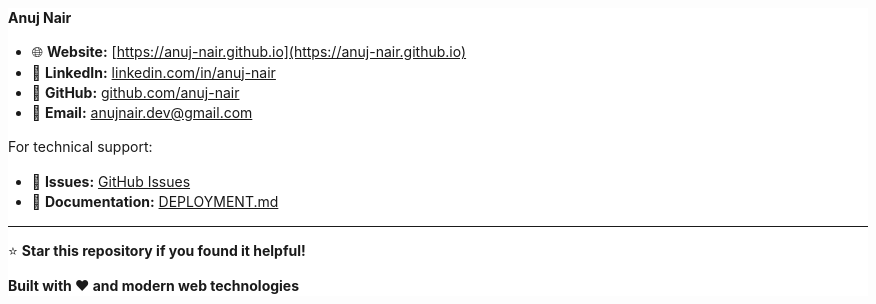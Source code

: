 **Anuj Nair**
- 🌐 **Website:** [https://anuj-nair.github.io](https://anuj-nair.github.io)
- 💼 **LinkedIn:** [linkedin.com/in/anuj-nair](https://linkedin.com/in/anuj-nair)
- 🐙 **GitHub:** [github.com/anuj-nair](https://github.com/anuj-nair)
- 📧 **Email:** anujnair.dev@gmail.com

For technical support:
- 🐛 **Issues:** [GitHub Issues](https://github.com/anuj-nair/anuj-nair.github.io/issues)
- 📖 **Documentation:** [DEPLOYMENT.md](DEPLOYMENT.md)

---

⭐ **Star this repository if you found it helpful!**

**Built with ❤️ and modern web technologies**

